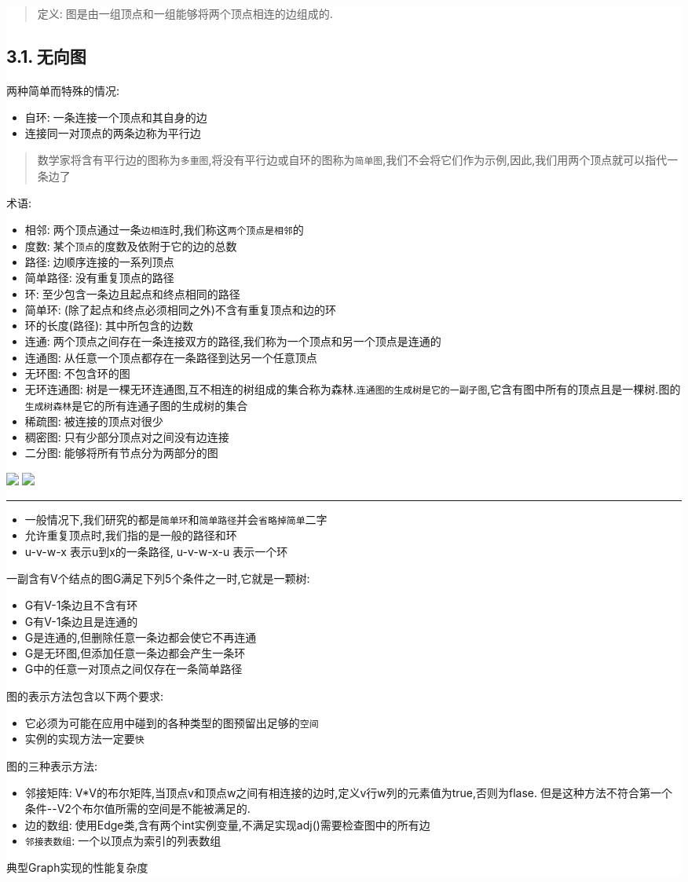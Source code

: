 > 定义: 图是由一组顶点和一组能够将两个顶点相连的边组成的.

## 3.1. 无向图

两种简单而特殊的情况:
* 自环: 一条连接一个顶点和其自身的边
* 连接同一对顶点的两条边称为平行边

> 数学家将含有平行边的图称为`多重图`,将没有平行边或自环的图称为`简单图`,我们不会将它们作为示例,因此,我们用两个顶点就可以指代一条边了

术语:

* 相邻: 两个顶点通过一条`边相连`时,我们称这`两个顶点是相邻`的
* 度数: 某个`顶点`的度数及依附于它的边的总数
* 路径: 边顺序连接的一系列顶点
* 简单路径: 没有重复顶点的路径
* 环: 至少包含一条边且起点和终点相同的路径
* 简单环: (除了起点和终点必须相同之外)不含有重复顶点和边的环
* 环的长度(路径): 其中所包含的边数
* 连通: 两个顶点之间存在一条连接双方的路径,我们称为一个顶点和另一个顶点是连通的
* 连通图: 从任意一个顶点都存在一条路径到达另一个任意顶点
* 无环图: 不包含环的图
* 无环连通图: 树是一棵无环连通图,互不相连的树组成的集合称为森林.`连通图的生成树是它的一副子图`,它含有图中所有的顶点且是一棵树.图的`生成树森林`是它的所有连通子图的生成树的集合
* 稀疏图: 被连接的顶点对很少
* 稠密图: 只有少部分顶点对之间没有边连接
* 二分图: 能够将所有节点分为两部分的图

![](./pic/special_graph.png)
![](./pic/special2_graph.png)

---
* 一般情况下,我们研究的都是`简单环`和`简单路径`并会`省略掉简单`二字
* 允许重复顶点时,我们指的是一般的路径和环
* u-v-w-x 表示u到x的一条路径, u-v-w-x-u 表示一个环

一副含有V个结点的图G满足下列5个条件之一时,它就是一颗树:
* G有V-1条边且不含有环
* G有V-1条边且是连通的
* G是连通的,但删除任意一条边都会使它不再连通
* G是无环图,但添加任意一条边都会产生一条环
* G中的任意一对顶点之间仅存在一条简单路径

图的表示方法包含以下两个要求:
* 它必须为可能在应用中碰到的各种类型的图预留出足够的`空间`
* 实例的实现方法一定要`快`

图的三种表示方法:
* 邻接矩阵: V*V的布尔矩阵,当顶点v和顶点w之间有相连接的边时,定义v行w列的元素值为true,否则为flase. 但是这种方法不符合第一个条件--V2个布尔值所需的空间是不能被满足的.
* 边的数组: 使用Edge类,含有两个int实例变量,不满足实现adj()需要检查图中的所有边
* `邻接表数组`: 一个以顶点为索引的列表数组


典型Graph实现的性能复杂度
